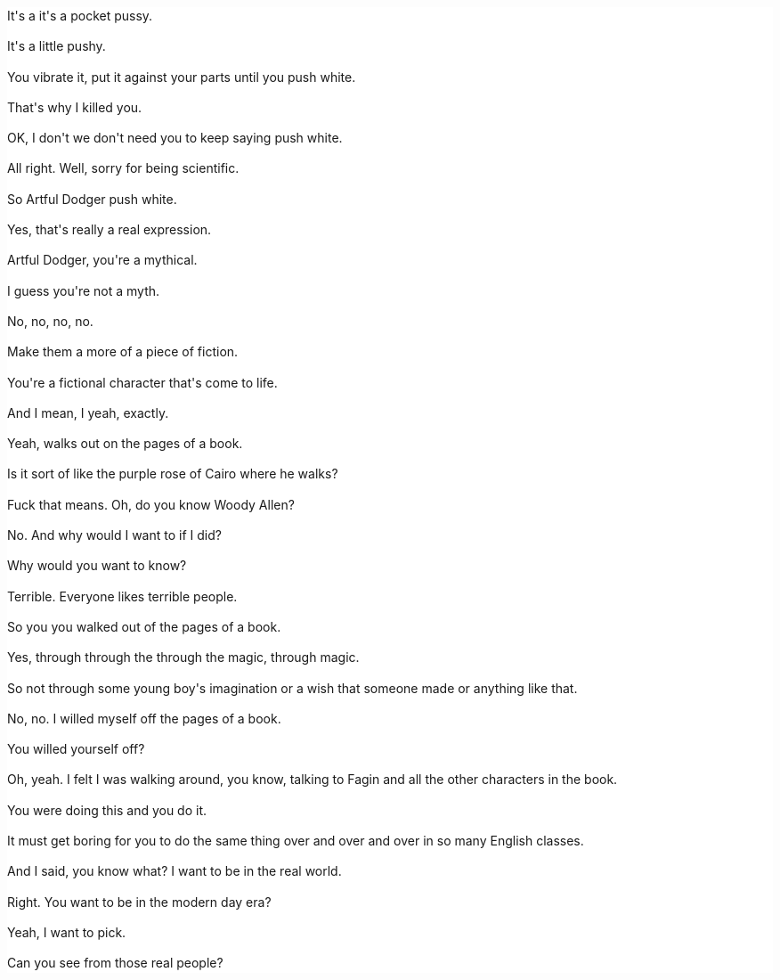 It's a it's a pocket pussy.

It's a little pushy.

You vibrate it, put it against your parts until you push white.

That's why I killed you.

OK, I don't we don't need you to keep saying push white.

All right. Well, sorry for being scientific.

So Artful Dodger push white.

Yes, that's really a real expression.

Artful Dodger, you're a mythical.

I guess you're not a myth.

No, no, no, no.

Make them a more of a piece of fiction.

You're a fictional character that's come to life.

And I mean, I yeah, exactly.

Yeah, walks out on the pages of a book.

Is it sort of like the purple rose of Cairo where he walks?

Fuck that means. Oh, do you know Woody Allen?

No. And why would I want to if I did?

Why would you want to know?

Terrible. Everyone likes terrible people.

So you you walked out of the pages of a book.

Yes, through through the through the magic, through magic.

So not through some young boy's imagination or a wish that someone made or anything like that.

No, no. I willed myself off the pages of a book.

You willed yourself off?

Oh, yeah. I felt I was walking around, you know, talking to Fagin and all the other characters in the book.

You were doing this and you do it.

It must get boring for you to do the same thing over and over and over in so many English classes.

And I said, you know what? I want to be in the real world.

Right. You want to be in the modern day era?

Yeah, I want to pick.

Can you see from those real people?
